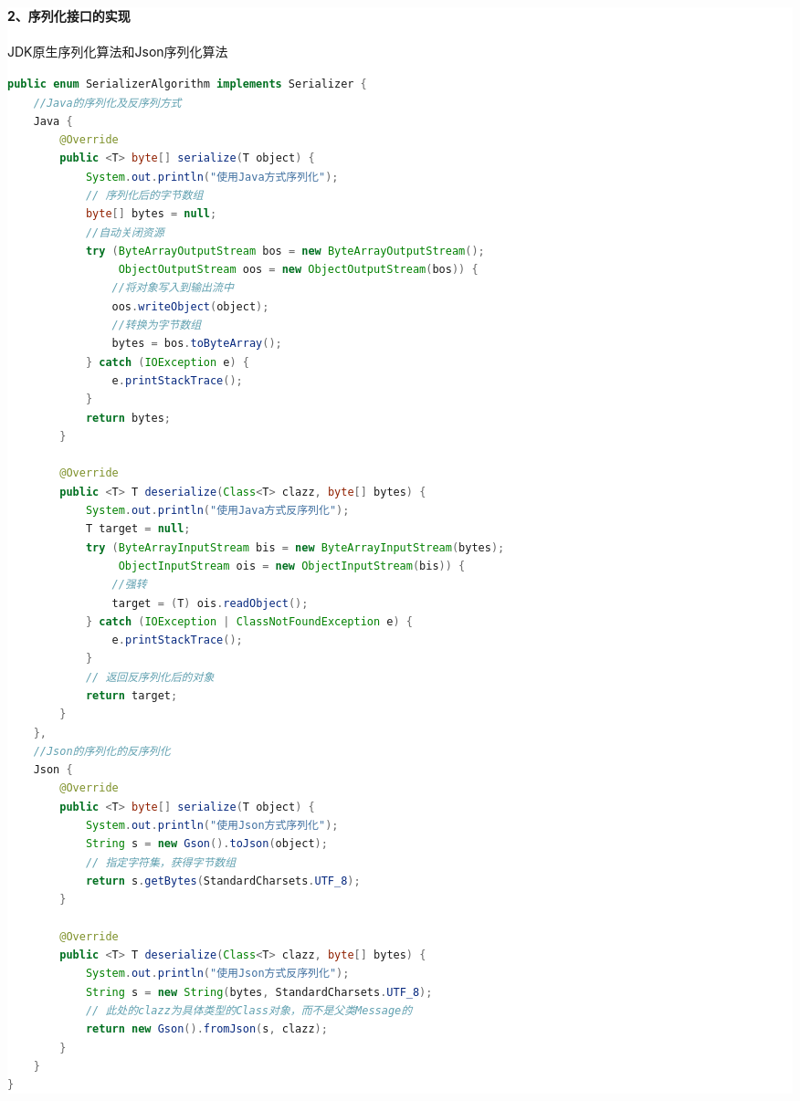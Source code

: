 #### 2、序列化接口的实现

JDK原生序列化算法和Json序列化算法

```java
public enum SerializerAlgorithm implements Serializer {
    //Java的序列化及反序列方式
    Java {
        @Override
        public <T> byte[] serialize(T object) {
            System.out.println("使用Java方式序列化");
            // 序列化后的字节数组
            byte[] bytes = null;
            //自动关闭资源
            try (ByteArrayOutputStream bos = new ByteArrayOutputStream();
                 ObjectOutputStream oos = new ObjectOutputStream(bos)) {
                //将对象写入到输出流中
                oos.writeObject(object);
                //转换为字节数组
                bytes = bos.toByteArray();
            } catch (IOException e) {
                e.printStackTrace();
            }
            return bytes;
        }

        @Override
        public <T> T deserialize(Class<T> clazz, byte[] bytes) {
            System.out.println("使用Java方式反序列化");
            T target = null;
            try (ByteArrayInputStream bis = new ByteArrayInputStream(bytes);
                 ObjectInputStream ois = new ObjectInputStream(bis)) {
                //强转
                target = (T) ois.readObject();
            } catch (IOException | ClassNotFoundException e) {
                e.printStackTrace();
            }
            // 返回反序列化后的对象
            return target;
        }
    },
    //Json的序列化的反序列化
    Json {
        @Override
        public <T> byte[] serialize(T object) {
            System.out.println("使用Json方式序列化");
            String s = new Gson().toJson(object);
            // 指定字符集，获得字节数组
            return s.getBytes(StandardCharsets.UTF_8);
        }

        @Override
        public <T> T deserialize(Class<T> clazz, byte[] bytes) {
            System.out.println("使用Json方式反序列化");
            String s = new String(bytes, StandardCharsets.UTF_8);
            // 此处的clazz为具体类型的Class对象，而不是父类Message的
            return new Gson().fromJson(s, clazz);
        }
    }
}
```
